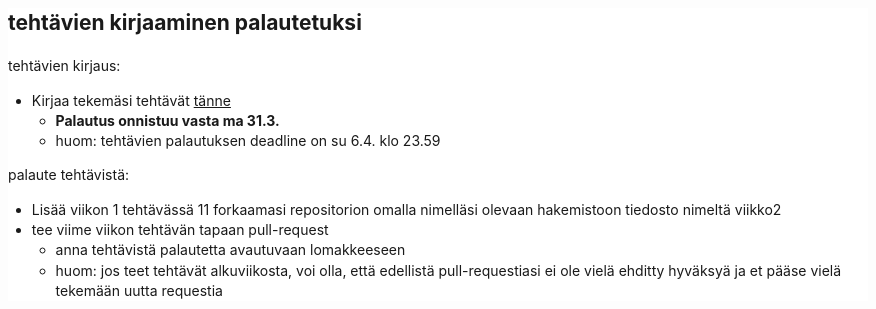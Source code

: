## tehtävien kirjaaminen palautetuksi

tehtävien kirjaus:

* Kirjaa tekemäsi tehtävät [tänne](http://ohtustats.herokuapp.com) 
  * **Palautus onnistuu vasta ma 31.3.**
  * huom: tehtävien palautuksen deadline on su 6.4. klo 23.59

palaute tehtävistä:

* Lisää viikon 1 tehtävässä 11 forkaamasi repositorion omalla nimelläsi olevaan hakemistoon tiedosto nimeltä viikko2
* tee viime viikon tehtävän tapaan pull-request
  * anna tehtävistä palautetta avautuvaan lomakkeeseen
  * huom: jos teet tehtävät alkuviikosta, voi olla, että edellistä pull-requestiasi ei ole vielä ehditty hyväksyä ja et pääse vielä tekemään uutta requestia
